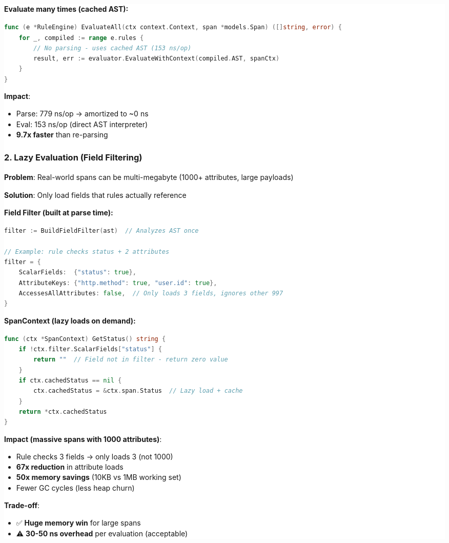 **Evaluate many times (cached AST):**
```go
func (e *RuleEngine) EvaluateAll(ctx context.Context, span *models.Span) ([]string, error) {
    for _, compiled := range e.rules {
        // No parsing - uses cached AST (153 ns/op)
        result, err := evaluator.EvaluateWithContext(compiled.AST, spanCtx)
    }
}
```

**Impact**:
- Parse: 779 ns/op → amortized to ~0 ns
- Eval: 153 ns/op (direct AST interpreter)
- **9.7x faster** than re-parsing

### 2. Lazy Evaluation (Field Filtering)

**Problem**: Real-world spans can be multi-megabyte (1000+ attributes, large payloads)

**Solution**: Only load fields that rules actually reference

**Field Filter (built at parse time):**
```go
filter := BuildFieldFilter(ast)  // Analyzes AST once

// Example: rule checks status + 2 attributes
filter = {
    ScalarFields:  {"status": true},
    AttributeKeys: {"http.method": true, "user.id": true},
    AccessesAllAttributes: false,  // Only loads 3 fields, ignores other 997
}
```

**SpanContext (lazy loads on demand):**
```go
func (ctx *SpanContext) GetStatus() string {
    if !ctx.filter.ScalarFields["status"] {
        return ""  // Field not in filter - return zero value
    }
    if ctx.cachedStatus == nil {
        ctx.cachedStatus = &ctx.span.Status  // Lazy load + cache
    }
    return *ctx.cachedStatus
}
```

**Impact (massive spans with 1000 attributes)**:
- Rule checks 3 fields → only loads 3 (not 1000)
- **67x reduction** in attribute loads
- **50x memory savings** (10KB vs 1MB working set)
- Fewer GC cycles (less heap churn)

**Trade-off**:
- ✅ **Huge memory win** for large spans
- ⚠️ **30-50 ns overhead** per evaluation (acceptable)
